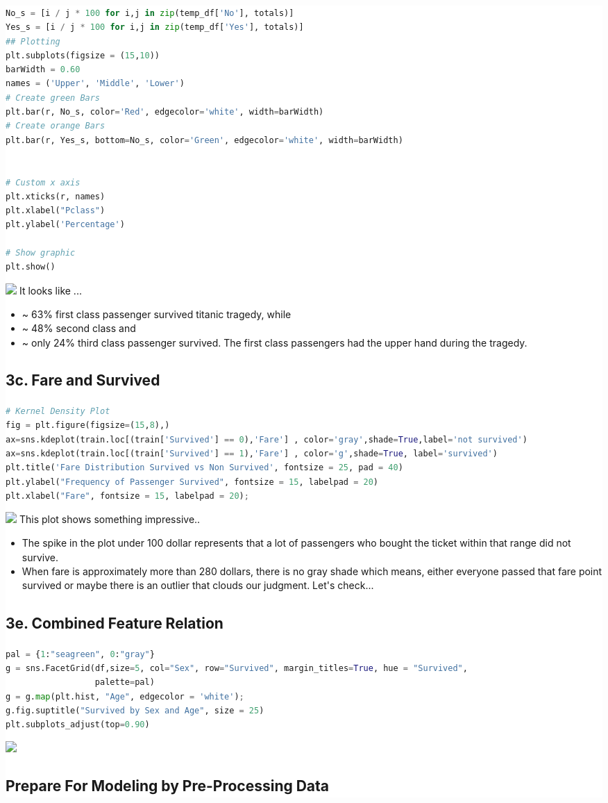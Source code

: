 ```python
No_s = [i / j * 100 for i,j in zip(temp_df['No'], totals)]
Yes_s = [i / j * 100 for i,j in zip(temp_df['Yes'], totals)]
## Plotting
plt.subplots(figsize = (15,10))
barWidth = 0.60
names = ('Upper', 'Middle', 'Lower')
# Create green Bars
plt.bar(r, No_s, color='Red', edgecolor='white', width=barWidth)
# Create orange Bars
plt.bar(r, Yes_s, bottom=No_s, color='Green', edgecolor='white', width=barWidth)

 
# Custom x axis
plt.xticks(r, names)
plt.xlabel("Pclass")
plt.ylabel('Percentage')
 
# Show graphic
plt.show()
```
![](https://www.kaggleusercontent.com/kf/34502374/eyJhbGciOiJkaXIiLCJlbmMiOiJBMTI4Q0JDLUhTMjU2In0..FWSErvF5JrIqNq4M_ZJjHA.zUVO6cbsCcrhaBX2ZI2k2skzMqT7CxPus62WMGsjP9wDak5wWEazHpLkEeJX9zOQtnIvCj73Imj4sLgWRQQRPVOGYqyIJ1KIGHLHB1zijNfj4AsltYONLAIVQimxeIPpzdSlrwbgojLY0aRHVqI-BvWxrKj8G-_kI1P_mVv7og-Rexeh6Tc_1xjkxSFn7Nhv7-svxBG004IvleJff3d6v8ekjKLEtSGG-yzcOvng1xX9TiFTaONTikW-5H80d_ZFjSWyDImeSzDXhUliwduCteq-1W5zFvNsMhfCglBY2sREt6ryOlRgHmddJlLkuAmW86PlpvcDi_l-NE2sNl1_jx4jf1OO6KQKcVzweJ2jft98LczHNWI3t15HSvyAeoQVyIGF8Y3Y0xF2nkQSkQN6Cdj2rXHTFdMTJNZFDua5SKiE6q6eE5R7Y4-tPLuwnof2Y7ZlWmnE3cI1_aX020D7B9YINXNdKMQa1vmJNQXP22NNWcoxNT_sVSVL6uwVsYFuvBN679psyrsMxUc4NGGS-AoSq1EPo359bGaUZ7FzbKNMEiJn0Rx7nIrhKDPtZ2_fFdpkaUlHEw56I6BYYLzn3lecwsoFTOoyMG3gIFYNXW_hPj_rhVemK7xTLUFHeQm9Xn4_WOgPR_kVlor9x4XbKSLizDu1Jymobo89nGmcXW7e54oCOvK7pQSqXegG8KL0.d525aI6-T3k9DlhBKiV7rg/__results___files/__results___68_0.png)
It looks like ...

-   ~ 63% first class passenger survived titanic tragedy, while
-   ~ 48% second class and
-   ~ only 24% third class passenger survived.
The first class passengers had the upper hand during the tragedy.
## 3c. Fare and Survived
```python
# Kernel Density Plot
fig = plt.figure(figsize=(15,8),)
ax=sns.kdeplot(train.loc[(train['Survived'] == 0),'Fare'] , color='gray',shade=True,label='not survived')
ax=sns.kdeplot(train.loc[(train['Survived'] == 1),'Fare'] , color='g',shade=True, label='survived')
plt.title('Fare Distribution Survived vs Non Survived', fontsize = 25, pad = 40)
plt.ylabel("Frequency of Passenger Survived", fontsize = 15, labelpad = 20)
plt.xlabel("Fare", fontsize = 15, labelpad = 20);
```
![](https://www.kaggleusercontent.com/kf/34502374/eyJhbGciOiJkaXIiLCJlbmMiOiJBMTI4Q0JDLUhTMjU2In0..FWSErvF5JrIqNq4M_ZJjHA.zUVO6cbsCcrhaBX2ZI2k2skzMqT7CxPus62WMGsjP9wDak5wWEazHpLkEeJX9zOQtnIvCj73Imj4sLgWRQQRPVOGYqyIJ1KIGHLHB1zijNfj4AsltYONLAIVQimxeIPpzdSlrwbgojLY0aRHVqI-BvWxrKj8G-_kI1P_mVv7og-Rexeh6Tc_1xjkxSFn7Nhv7-svxBG004IvleJff3d6v8ekjKLEtSGG-yzcOvng1xX9TiFTaONTikW-5H80d_ZFjSWyDImeSzDXhUliwduCteq-1W5zFvNsMhfCglBY2sREt6ryOlRgHmddJlLkuAmW86PlpvcDi_l-NE2sNl1_jx4jf1OO6KQKcVzweJ2jft98LczHNWI3t15HSvyAeoQVyIGF8Y3Y0xF2nkQSkQN6Cdj2rXHTFdMTJNZFDua5SKiE6q6eE5R7Y4-tPLuwnof2Y7ZlWmnE3cI1_aX020D7B9YINXNdKMQa1vmJNQXP22NNWcoxNT_sVSVL6uwVsYFuvBN679psyrsMxUc4NGGS-AoSq1EPo359bGaUZ7FzbKNMEiJn0Rx7nIrhKDPtZ2_fFdpkaUlHEw56I6BYYLzn3lecwsoFTOoyMG3gIFYNXW_hPj_rhVemK7xTLUFHeQm9Xn4_WOgPR_kVlor9x4XbKSLizDu1Jymobo89nGmcXW7e54oCOvK7pQSqXegG8KL0.d525aI6-T3k9DlhBKiV7rg/__results___files/__results___74_0.png)
This plot shows something impressive..

-   The spike in the plot under 100 dollar represents that a lot of passengers who bought the ticket within that range did not survive.
-   When fare is approximately more than 280 dollars, there is no gray shade which means, either everyone passed that fare point survived or maybe there is an outlier that clouds our judgment. Let's check...
## 3e. Combined Feature Relation
```python
pal = {1:"seagreen", 0:"gray"}
g = sns.FacetGrid(df,size=5, col="Sex", row="Survived", margin_titles=True, hue = "Survived",
                  palette=pal)
g = g.map(plt.hist, "Age", edgecolor = 'white');
g.fig.suptitle("Survived by Sex and Age", size = 25)
plt.subplots_adjust(top=0.90)
```
![](https://www.kaggleusercontent.com/kf/34502374/eyJhbGciOiJkaXIiLCJlbmMiOiJBMTI4Q0JDLUhTMjU2In0..FWSErvF5JrIqNq4M_ZJjHA.zUVO6cbsCcrhaBX2ZI2k2skzMqT7CxPus62WMGsjP9wDak5wWEazHpLkEeJX9zOQtnIvCj73Imj4sLgWRQQRPVOGYqyIJ1KIGHLHB1zijNfj4AsltYONLAIVQimxeIPpzdSlrwbgojLY0aRHVqI-BvWxrKj8G-_kI1P_mVv7og-Rexeh6Tc_1xjkxSFn7Nhv7-svxBG004IvleJff3d6v8ekjKLEtSGG-yzcOvng1xX9TiFTaONTikW-5H80d_ZFjSWyDImeSzDXhUliwduCteq-1W5zFvNsMhfCglBY2sREt6ryOlRgHmddJlLkuAmW86PlpvcDi_l-NE2sNl1_jx4jf1OO6KQKcVzweJ2jft98LczHNWI3t15HSvyAeoQVyIGF8Y3Y0xF2nkQSkQN6Cdj2rXHTFdMTJNZFDua5SKiE6q6eE5R7Y4-tPLuwnof2Y7ZlWmnE3cI1_aX020D7B9YINXNdKMQa1vmJNQXP22NNWcoxNT_sVSVL6uwVsYFuvBN679psyrsMxUc4NGGS-AoSq1EPo359bGaUZ7FzbKNMEiJn0Rx7nIrhKDPtZ2_fFdpkaUlHEw56I6BYYLzn3lecwsoFTOoyMG3gIFYNXW_hPj_rhVemK7xTLUFHeQm9Xn4_WOgPR_kVlor9x4XbKSLizDu1Jymobo89nGmcXW7e54oCOvK7pQSqXegG8KL0.d525aI6-T3k9DlhBKiV7rg/__results___files/__results___82_0.png)
## Prepare For Modeling by Pre-Processing Data

